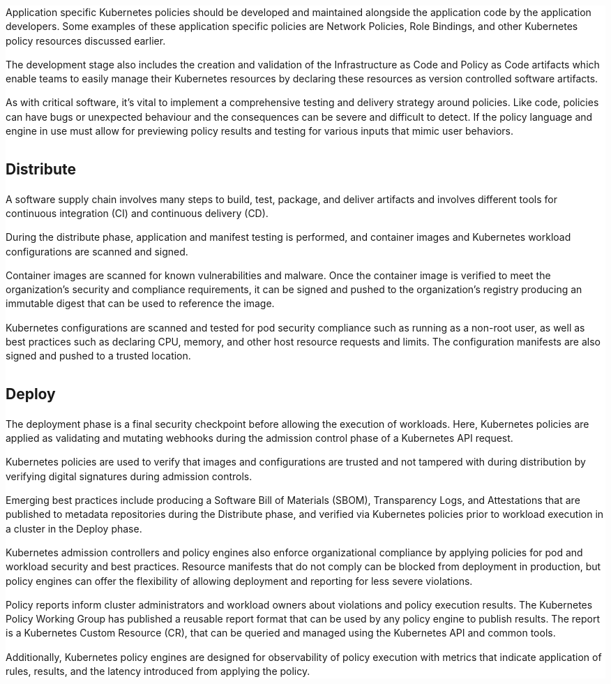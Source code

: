 Application specific Kubernetes policies should be developed and maintained alongside the application code by the application developers. Some examples of these application specific policies are Network Policies, Role Bindings, and other Kubernetes policy resources discussed earlier.

The development stage also includes the creation and validation of the Infrastructure as Code and Policy as Code artifacts which enable teams to easily manage their Kubernetes resources by declaring these resources as version controlled software artifacts. 

As with critical software, it’s vital to implement a comprehensive testing and delivery strategy around policies. Like code, policies can have bugs or unexpected behaviour and the consequences can be severe and difficult to detect. If the policy language and engine in use must allow for previewing policy results and testing for various inputs that mimic user behaviors.


## Distribute

A software supply chain involves many steps to build, test, package, and deliver artifacts and involves different tools for continuous integration (CI) and continuous delivery (CD).

During the distribute phase, application and manifest testing is performed, and container images and Kubernetes workload configurations are scanned and signed. 

Container images are scanned for known vulnerabilities and malware. Once the container image is verified to meet the organization’s security and compliance requirements, it can be signed and pushed to the organization’s registry producing an immutable digest that can be used to reference the image.

Kubernetes configurations are scanned and tested for pod security compliance such as running as a non-root user, as well as best practices such as declaring CPU, memory, and other host resource requests and limits. The configuration manifests are also signed and pushed to a trusted location.


## Deploy

The deployment phase is a final security checkpoint before allowing the execution of workloads. Here, Kubernetes policies are applied as validating and mutating webhooks during the admission control phase of a Kubernetes API request. 

Kubernetes policies are used to verify that images and configurations are trusted and not tampered with during distribution by verifying digital signatures during admission controls.

Emerging best practices include producing a Software Bill of Materials (SBOM), Transparency Logs, and Attestations that are published to metadata repositories during the Distribute phase, and verified via Kubernetes policies prior to workload execution in a cluster in the Deploy phase. 

Kubernetes admission controllers and policy engines also enforce organizational compliance by applying policies for pod and workload security and best practices. Resource manifests that do not comply can be blocked from deployment in production, but policy engines can offer the flexibility of allowing deployment and reporting for less severe violations.

Policy reports inform cluster administrators and workload owners about violations and policy execution results. The Kubernetes Policy Working Group has published a reusable report format that can be used by any policy engine to publish results. The report is a Kubernetes Custom Resource (CR), that can be queried and managed using the Kubernetes API and common tools.

Additionally, Kubernetes policy engines are designed for observability of policy execution with metrics that indicate application of rules, results, and the latency introduced from applying the policy. 
